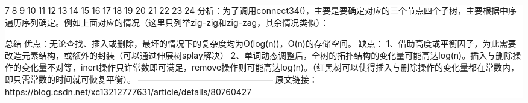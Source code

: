 7
8
9
10
11
12
13
14
15
16
17
18
19
20
21
22
23
24
分析：为了调用connect34()，主要是要确定对应的三个节点四个子树，主要根据中序遍历序列确定。例如上面对应的情况（这里只列举zig-zig和zig-zag，其余情况类似）：

 


总结 
优点：无论查找、插入或删除，最坏的情况下的复杂度均为O(log(n))，O(n)的存储空间。 
缺点： 
1、借助高度或平衡因子，为此需要改造元素结构，或额外的封装（可以通过伸展树splay解决） 
2、单词动态调整后，全树的拓扑结构的变化量可能高达log(n)。插入与删除操作的变化量不对等，inert操作只许常数即可满足，remove操作则可能高达log(n)。（红黑树可以使得插入与删除操作的变化量都在常数内，即只需常数的时间就可恢复平衡）。
————————————————
原文链接：https://blog.csdn.net/xc13212777631/article/details/80760427